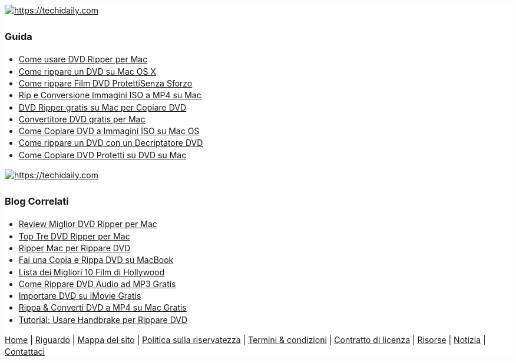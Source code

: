 




<a href="https://wigfever.sjv.io/c/5597632/2014848/22899" target="_top" id="2014848">
  <img src="//a.impactradius-go.com/display-ad/22899-2014848" border="0" alt="https://techidaily.com" width="320" height="90"/>
</a>
<img height="0" width="0" src="https://wigfever.sjv.io/i/5597632/2014848/22899" style="position:absolute;visibility:hidden;" border="0" />





###  Guida

* [Come usare DVD Ripper per Mac](https://tools.techidaily.com/macxdvd/products/)
* [Come rippare un DVD su Mac OS X](https://tools.techidaily.com/macxdvd/products/)
* [Come rippare Film DVD ProtettiSenza Sforzo](https://tools.techidaily.com/macxdvd/products/)
* [Rip e Conversione Immagini ISO a MP4 su Mac](https://tools.techidaily.com/macxdvd/products/)
* [DVD Ripper gratis su Mac per Copiare DVD](https://tools.techidaily.com/macxdvd/products/)
* [Convertitore DVD gratis per Mac](https://tools.techidaily.com/macxdvd/products/)
* [Come Copiare DVD a Immagini ISO su Mac OS](https://tools.techidaily.com/macxdvd/products/)
* [Come rippare un DVD con un Decriptatore DVD](https://tools.techidaily.com/macxdvd/products/)
* [Come Copiare DVD Protetti su DVD su Mac](https://tools.techidaily.com/macxdvd/products/)






<a href="https://ephamedtechinc.pxf.io/c/5597632/2136612/26400" target="_top" id="2136612">
  <img src="//a.impactradius-go.com/display-ad/26400-2136612" border="0" alt="https://techidaily.com" width="728" height="90"/>
</a>
<img height="0" width="0" src="https://ephamedtechinc.pxf.io/i/5597632/2136612/26400" style="position:absolute;visibility:hidden;" border="0" />





### Blog Correlati

* [Review Miglior DVD Ripper per Mac](https://tools.techidaily.com/macxdvd/products/)
* [Top Tre DVD Ripper per Mac](https://tools.techidaily.com/macxdvd/products/)
* [Ripper Mac per Rippare DVD](https://tools.techidaily.com/macxdvd/products/)
* [Fai una Copia e Rippa DVD su MacBook](https://tools.techidaily.com/macxdvd/products/)
* [Lista dei Migliori 10 Film di Hollywood](https://tools.techidaily.com/macxdvd/products/)
* [Come Rippare DVD Audio ad MP3 Gratis](https://tools.techidaily.com/macxdvd/products/)
* [Importare DVD su iMovie Gratis](https://tools.techidaily.com/macxdvd/products/)
* [Rippa & Converti DVD a MP4 su Mac Gratis](https://tools.techidaily.com/macxdvd/products/)
* [Tutorial: Usare Handbrake per Rippare DVD](https://tools.techidaily.com/macxdvd/products/)



[Home](https://tools.techidaily.com/macxdvd/products/) | [Riguardo](https://tools.techidaily.com/macxdvd/products/) | [Mappa del sito](https://tools.techidaily.com/macxdvd/products/) | [Politica sulla riservatezza](https://tools.techidaily.com/macxdvd/products/) | [Termini & condizioni](https://tools.techidaily.com/macxdvd/products/) | [Contratto di licenza](https://tools.techidaily.com/macxdvd/products/) | [Risorse](https://tools.techidaily.com/macxdvd/products/) | [Notizia](https://tools.techidaily.com/macxdvd/products/) | [Contattaci](https://tools.techidaily.com/macxdvd/products/)
